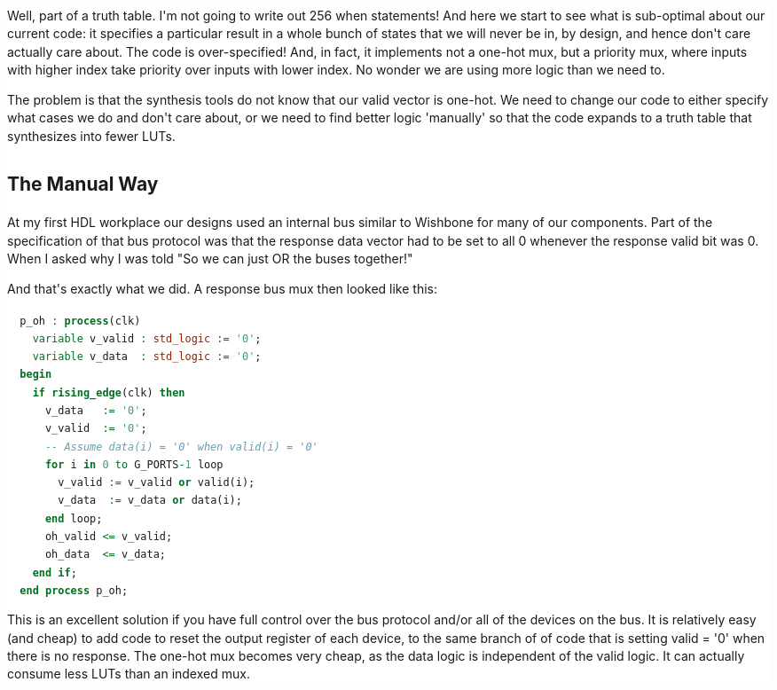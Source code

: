 Well, part of a truth table. I'm not going to write out 256 when statements! And here we start to see what 
is sub-optimal about our current code: it specifies a particular result in a whole bunch of states that we will
never be in, by design, and hence don't care actually care about. The code is over-specified! And, in fact, 
it implements not a one-hot mux, but a priority mux, where inputs with higher index take priority over inputs
with lower index. No wonder we are using more logic than we need to.

The problem is that the synthesis tools do not know that our valid vector is one-hot. We need to change our
code to either specify what cases we do and don't care about, or we need to find better logic 'manually' so 
that the code expands to a truth table that synthesizes into fewer LUTs.

## The Manual Way

At my first HDL workplace our designs used an internal bus similar to Wishbone for many of our components. Part 
of the specification of that bus protocol was that the response data vector had to be set to all 0 whenever
the response valid bit was 0. When I asked why I was told "So we can just OR the buses together!"

And that's exactly what we did. A response bus mux then looked like this:

```vhdl
  p_oh : process(clk)
    variable v_valid : std_logic := '0';
    variable v_data  : std_logic := '0';
  begin
    if rising_edge(clk) then
      v_data   := '0';
      v_valid  := '0';
      -- Assume data(i) = '0' when valid(i) = '0'
      for i in 0 to G_PORTS-1 loop
        v_valid := v_valid or valid(i);
        v_data  := v_data or data(i);
      end loop;
      oh_valid <= v_valid;
      oh_data  <= v_data;
    end if;
  end process p_oh;
```

This is an excellent solution if you have full control over the bus protocol and/or all of the devices on the bus.
It is relatively easy (and cheap) to add code to reset the output register of each device, to the same branch of
of code that is setting valid = '0' when there is no response. The one-hot mux becomes very cheap, as the data logic
is independent of the valid logic. It can actually consume less LUTs than an indexed mux.
